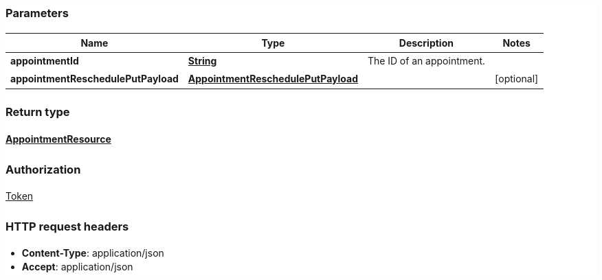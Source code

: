 ### Parameters


Name | Type | Description  | Notes
------------- | ------------- | ------------- | -------------
 **appointmentId** | [**String**](.md)| The ID of an appointment. | 
 **appointmentReschedulePutPayload** | [**AppointmentReschedulePutPayload**](AppointmentReschedulePutPayload.md)|  | [optional] 

### Return type

[**AppointmentResource**](AppointmentResource.md)

### Authorization

[Token](../README.md#Token)

### HTTP request headers

- **Content-Type**: application/json
- **Accept**: application/json


